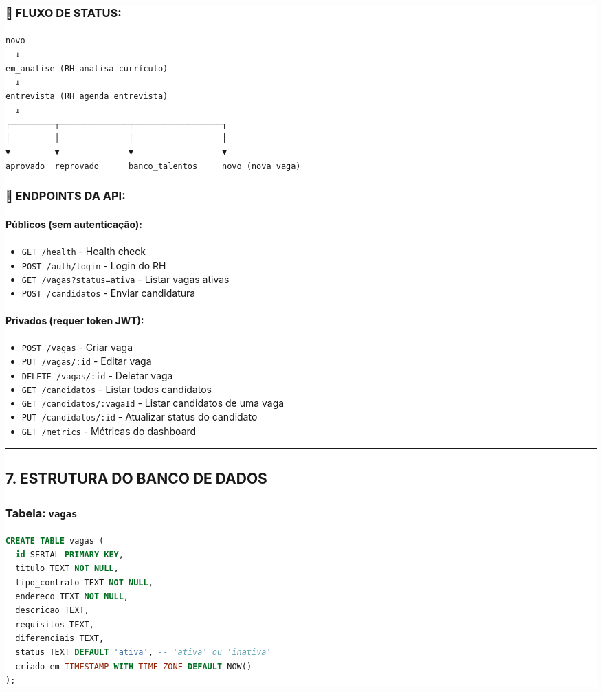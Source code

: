 ### 🔄 FLUXO DE STATUS:

```
novo
  ↓
em_analise (RH analisa currículo)
  ↓
entrevista (RH agenda entrevista)
  ↓
┌─────────┬──────────────┬──────────────────┐
│         │              │                  │
▼         ▼              ▼                  ▼
aprovado  reprovado      banco_talentos     novo (nova vaga)
```

### 🎯 ENDPOINTS DA API:

#### **Públicos (sem autenticação):**
- `GET /health` - Health check
- `POST /auth/login` - Login do RH
- `GET /vagas?status=ativa` - Listar vagas ativas
- `POST /candidatos` - Enviar candidatura

#### **Privados (requer token JWT):**
- `POST /vagas` - Criar vaga
- `PUT /vagas/:id` - Editar vaga
- `DELETE /vagas/:id` - Deletar vaga
- `GET /candidatos` - Listar todos candidatos
- `GET /candidatos/:vagaId` - Listar candidatos de uma vaga
- `PUT /candidatos/:id` - Atualizar status do candidato
- `GET /metrics` - Métricas do dashboard

---

## 7. ESTRUTURA DO BANCO DE DADOS

### Tabela: `vagas`
```sql
CREATE TABLE vagas (
  id SERIAL PRIMARY KEY,
  titulo TEXT NOT NULL,
  tipo_contrato TEXT NOT NULL,
  endereco TEXT NOT NULL,
  descricao TEXT,
  requisitos TEXT,
  diferenciais TEXT,
  status TEXT DEFAULT 'ativa', -- 'ativa' ou 'inativa'
  criado_em TIMESTAMP WITH TIME ZONE DEFAULT NOW()
);
```
